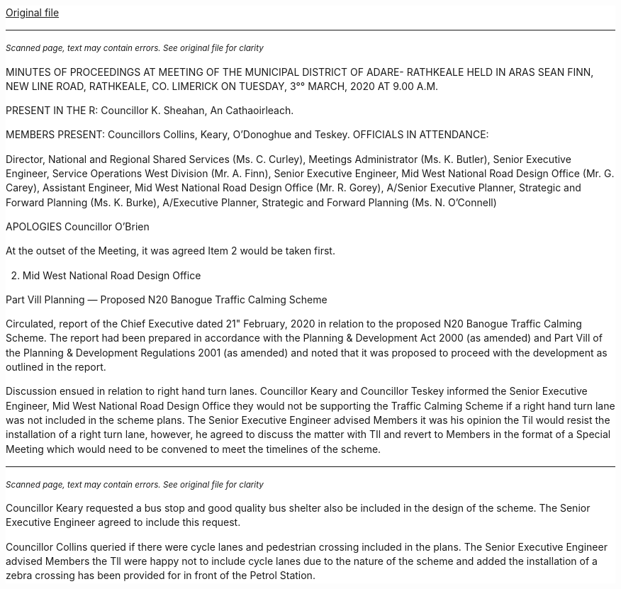 [Original file](https://www.limerick.ie/sites/default/files/media/documents/2020-06/01-minutes-3rd-march-2020.pdf)

---
*<small>Scanned page, text may contain errors. See original file for clarity</small>*  

MINUTES OF PROCEEDINGS AT MEETING OF THE MUNICIPAL DISTRICT OF ADARE-
RATHKEALE HELD IN ARAS SEAN FINN, NEW LINE ROAD, RATHKEALE, CO. LIMERICK ON
TUESDAY, 3°° MARCH, 2020 AT 9.00 A.M.

PRESENT IN THE R: Councillor K. Sheahan, An Cathaoirleach.

MEMBERS PRESENT:
Councillors Collins, Keary, O’Donoghue and Teskey.
OFFICIALS IN ATTENDANCE:

Director, National and Regional Shared Services (Ms. C. Curley), Meetings Administrator
(Ms. K. Butler), Senior Executive Engineer, Service Operations West Division (Mr. A.
Finn), Senior Executive Engineer, Mid West National Road Design Office (Mr. G. Carey),
Assistant Engineer, Mid West National Road Design Office (Mr. R. Gorey), A/Senior
Executive Planner, Strategic and Forward Planning (Ms. K. Burke), A/Executive Planner,
Strategic and Forward Planning (Ms. N. O’Connell)

APOLOGIES
Councillor O’Brien

At the outset of the Meeting, it was agreed Item 2 would be taken first.

2. Mid West National Road Design Office

Part Vill Planning — Proposed N20 Banogue Traffic Calming Scheme

Circulated, report of the Chief Executive dated 21" February, 2020 in relation to the
proposed N20 Banogue Traffic Calming Scheme. The report had been prepared in
accordance with the Planning & Development Act 2000 (as amended) and Part Vill of the
Planning & Development Regulations 2001 (as amended) and noted that it was
proposed to proceed with the development as outlined in the report.

Discussion ensued in relation to right hand turn lanes. Councillor Keary and Councillor
Teskey informed the Senior Executive Engineer, Mid West National Road Design Office
they would not be supporting the Traffic Calming Scheme if a right hand turn lane was
not included in the scheme plans. The Senior Executive Engineer advised Members it
was his opinion the Til would resist the installation of a right turn lane, however, he
agreed to discuss the matter with TIl and revert to Members in the format of a Special
Meeting which would need to be convened to meet the timelines of the scheme.


---
*<small>Scanned page, text may contain errors. See original file for clarity</small>*  

Councillor Keary requested a bus stop and good quality bus shelter also be included in
the design of the scheme. The Senior Executive Engineer agreed to include this request.

Councillor Collins queried if there were cycle lanes and pedestrian crossing included in
the plans. The Senior Executive Engineer advised Members the Tll were happy not to
include cycle lanes due to the nature of the scheme and added the installation of a zebra
crossing has been provided for in front of the Petrol Station.
